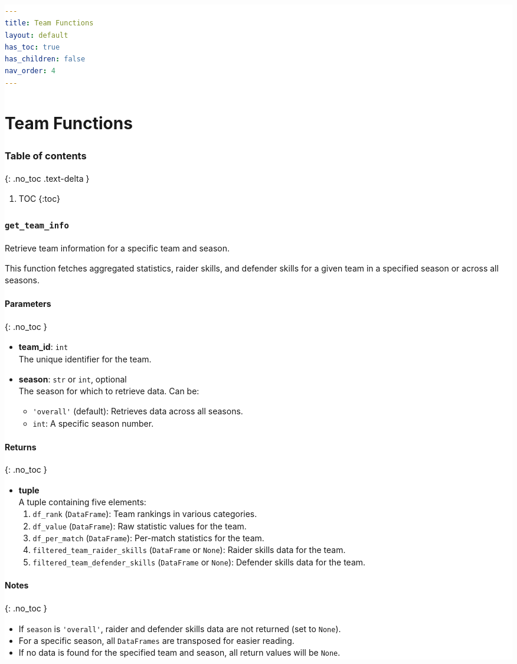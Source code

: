 ```yaml
---
title: Team Functions
layout: default
has_toc: true
has_children: false
nav_order: 4
---
```


# Team Functions

### Table of contents

{: .no_toc .text-delta }

1. TOC
{:toc}


### `get_team_info`

Retrieve team information for a specific team and season.

This function fetches aggregated statistics, raider skills, and defender skills for a given team in a specified season or across all seasons.

#### Parameters
{: .no_toc }
- **team_id**: `int`  
  The unique identifier for the team.

- **season**: `str` or `int`, optional  
  The season for which to retrieve data. Can be:
  - `'overall'` (default): Retrieves data across all seasons.
  - `int`: A specific season number.

#### Returns
{: .no_toc }
- **tuple**  
  A tuple containing five elements:
  1. `df_rank` (`DataFrame`): Team rankings in various categories.
  2. `df_value` (`DataFrame`): Raw statistic values for the team.
  3. `df_per_match` (`DataFrame`): Per-match statistics for the team.
  4. `filtered_team_raider_skills` (`DataFrame` or `None`): Raider skills data for the team.
  5. `filtered_team_defender_skills` (`DataFrame` or `None`): Defender skills data for the team.

#### Notes
{: .no_toc }
- If `season` is `'overall'`, raider and defender skills data are not returned (set to `None`).
- For a specific season, all `DataFrames` are transposed for easier reading.
- If no data is found for the specified team and season, all return values will be `None`.
